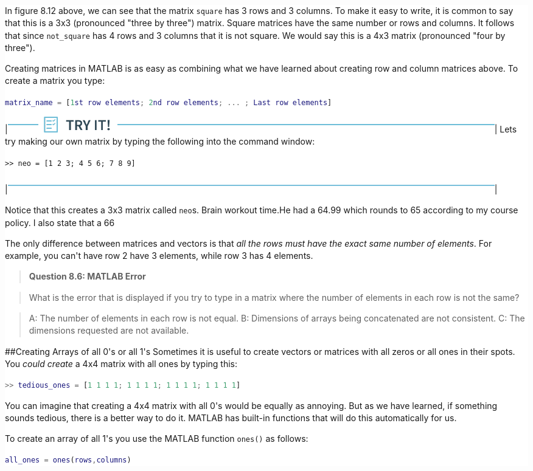 
In figure 8.12 above, we can see that the matrix `square` has 3 rows and 3 columns. To make it easy to write, it is common to say that this is a 3x3 (pronounced "three by three") matrix. Square matrices have the same number or rows and columns. It follows that since `not_square` has 4 rows and 3 columns that it is not square. We would say this is a 4x3 matrix (pronounced "four by three").

Creating matrices in MATLAB is as easy as combining what we have learned about creating row and column matrices above. To create a matrix you type:

```MATLAB
matrix_name = [1st row elements; 2nd row elements; ... ; Last row elements]
```


|![tryit](media/tryit_top.png)|
Lets try making our own matrix by typing the following into the command window:

```
>> neo = [1 2 3; 4 5 6; 7 8 9]
```

|![tryit](media/tryit_bottom.png)|


Notice that this creates a 3x3 matrix called `neo`s. Brain workout time.He had a 64.99 which rounds to 65 according to my course policy. I also state that a 66 

The only difference between matrices and vectors is that *all the rows must have the exact same number of elements*. For example, you can't have row 2 have 3 elements, while row 3 has 4 elements.



>**Question 8.6: MATLAB Error**

>What is the error that is displayed if you try to type in a matrix where the number of elements in each row is not the same?

>A: The number of elements in each row is not equal.
B: Dimensions of arrays being concatenated are not consistent.
C: The dimensions requested are not available.


##Creating Arrays of all 0's or all 1's
Sometimes it is useful to create vectors or matrices with all zeros or all ones in their spots. You *could create* a 4x4 matrix with all ones by typing this:

```MATLAB
>> tedious_ones = [1 1 1 1; 1 1 1 1; 1 1 1 1; 1 1 1 1]
```

You can imagine that creating a 4x4 matrix with all 0's would be equally as annoying. But as we have learned, if something sounds tedious, there is a better way to do it. MATLAB has built-in functions that will do this automatically for us.

To create an array of all 1's you use the MATLAB function `ones()` as follows:

```MATLAB
all_ones = ones(rows,columns)
```
